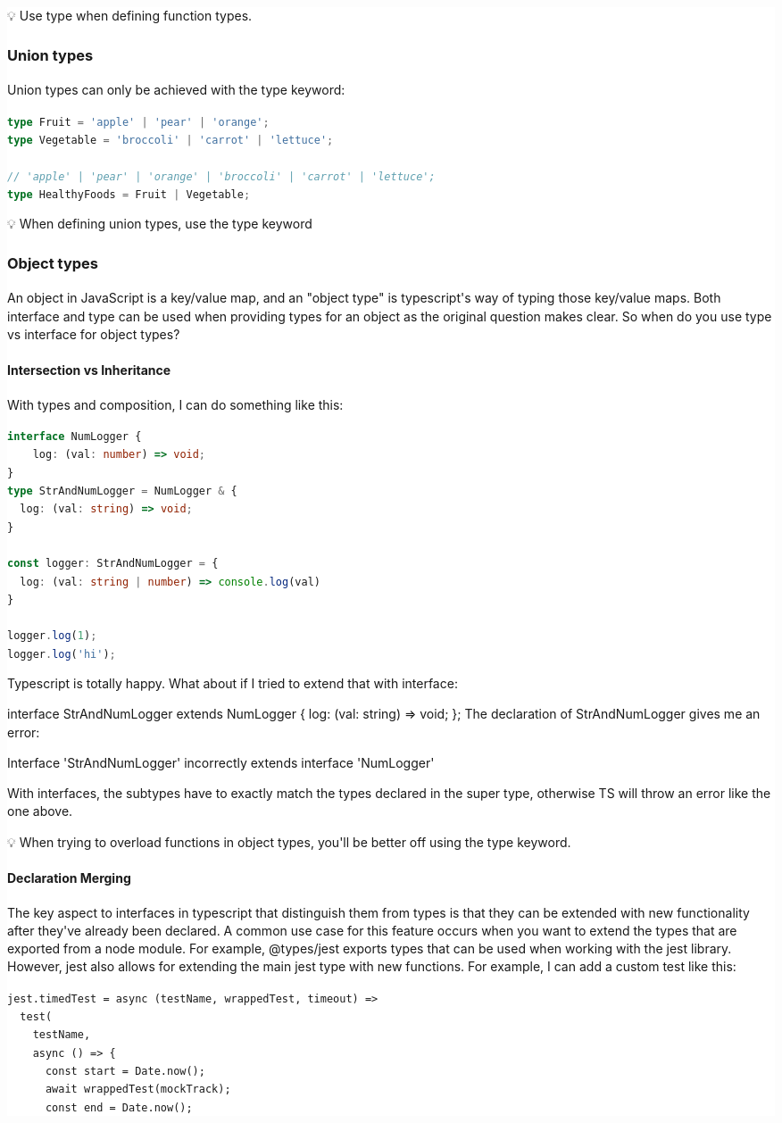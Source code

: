 💡 Use type when defining function types.

### Union types

Union types can only be achieved with the type keyword:
```ts
type Fruit = 'apple' | 'pear' | 'orange';
type Vegetable = 'broccoli' | 'carrot' | 'lettuce';

// 'apple' | 'pear' | 'orange' | 'broccoli' | 'carrot' | 'lettuce';
type HealthyFoods = Fruit | Vegetable;
```
💡 When defining union types, use the type keyword

### Object types

An object in JavaScript is a key/value map, and an "object type" is typescript's way of typing those key/value maps. Both interface and type can be used when providing types for an object as the original question makes clear. So when do you use type vs interface for object types?

#### Intersection vs Inheritance

With types and composition, I can do something like this:
```ts
interface NumLogger { 
    log: (val: number) => void;
}
type StrAndNumLogger = NumLogger & { 
  log: (val: string) => void;
}

const logger: StrAndNumLogger = {
  log: (val: string | number) => console.log(val)
}

logger.log(1);
logger.log('hi');
```
Typescript is totally happy. What about if I tried to extend that with interface:


interface StrAndNumLogger extends NumLogger { 
    log: (val: string) => void; 
};
The declaration of StrAndNumLogger gives me an error:

Interface 'StrAndNumLogger' incorrectly extends interface 'NumLogger'

With interfaces, the subtypes have to exactly match the types declared in the super type, otherwise TS will throw an error like the one above.

💡 When trying to overload functions in object types, you'll be better off using the type keyword.

#### Declaration Merging

The key aspect to interfaces in typescript that distinguish them from types is that they can be extended with new functionality after they've already been declared. A common use case for this feature occurs when you want to extend the types that are exported from a node module. For example, @types/jest exports types that can be used when working with the jest library. However, jest also allows for extending the main jest type with new functions. For example, I can add a custom test like this:
```
jest.timedTest = async (testName, wrappedTest, timeout) =>
  test(
    testName,
    async () => {
      const start = Date.now();
      await wrappedTest(mockTrack);
      const end = Date.now();
```